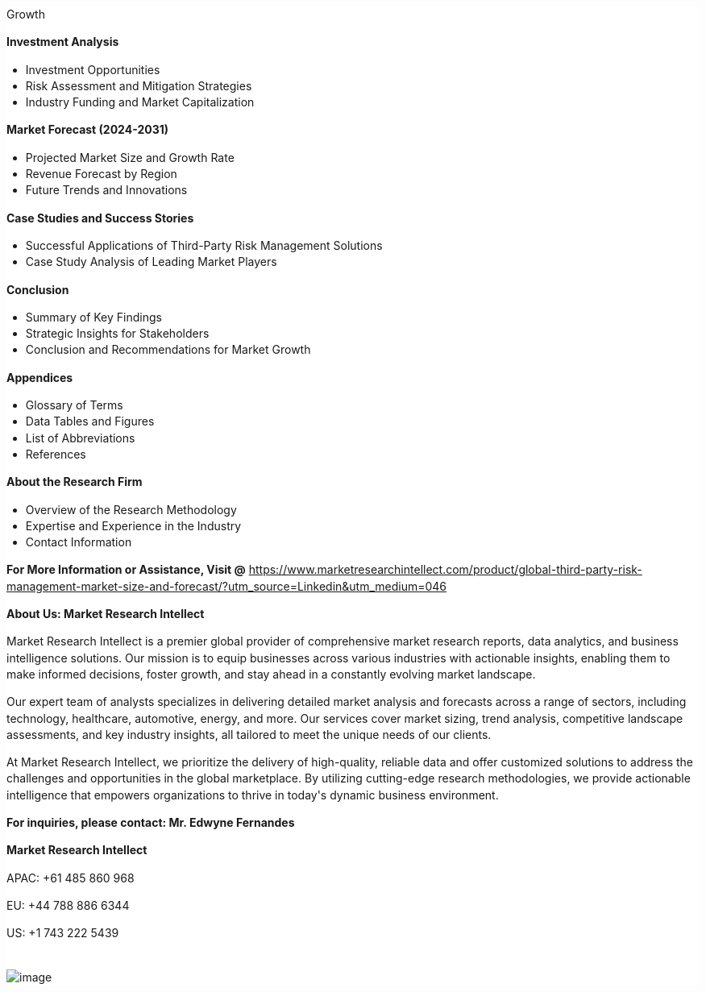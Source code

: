 Growth</li></ul><p><strong>Investment Analysis</strong></p><ul><li>Investment Opportunities</li><li>Risk Assessment and Mitigation Strategies</li><li>Industry Funding and Market Capitalization</li></ul><p><strong>Market Forecast (2024-2031)</strong></p><ul><li>Projected Market Size and Growth Rate</li><li>Revenue Forecast by Region</li><li>Future Trends and Innovations</li></ul><p><strong>Case Studies and Success Stories</strong></p><ul><li>Successful Applications of Third-Party Risk Management Solutions</li><li>Case Study Analysis of Leading Market Players</li></ul><p><strong>Conclusion</strong></p><ul><li>Summary of Key Findings</li><li>Strategic Insights for Stakeholders</li><li>Conclusion and Recommendations for Market Growth</li></ul><p><strong>Appendices</strong></p><ul><li>Glossary of Terms</li><li>Data Tables and Figures</li><li>List of Abbreviations</li><li>References</li></ul><p><strong>About the Research Firm</strong></p><ul><li>Overview of the Research Methodology</li><li>Expertise and Experience in the Industry</li><li>Contact Information</li></ul></div><div class="article-main__content" data-test-id="publishing-text-block"><p><span class="font-[700]"><strong>For More Information or Assistance, Visit @</strong>&nbsp;<a href="https://www.marketresearchintellect.com/product/global-third-party-risk-management-market-size-and-forecast/?utm_source=Linkedin&utm_medium=046">https://www.marketresearchintellect.com/product/global-third-party-risk-management-market-size-and-forecast/?utm_source=Linkedin&utm_medium=046</a></span></p><p><strong>About Us: Market Research Intellect</strong></p><p>Market Research Intellect is a premier global provider of comprehensive market research reports, data analytics, and business intelligence solutions. Our mission is to equip businesses across various industries with actionable insights, enabling them to make informed decisions, foster growth, and stay ahead in a constantly evolving market landscape.</p><p>Our expert team of analysts specializes in delivering detailed market analysis and forecasts across a range of sectors, including technology, healthcare, automotive, energy, and more. Our services cover market sizing, trend analysis, competitive landscape assessments, and key industry insights, all tailored to meet the unique needs of our clients.</p><p>At Market Research Intellect, we prioritize the delivery of high-quality, reliable data and offer customized solutions to address the challenges and opportunities in the global marketplace. By utilizing cutting-edge research methodologies, we provide actionable intelligence that empowers organizations to thrive in today's dynamic business environment.</p><p><strong>For inquiries, please contact: Mr. Edwyne Fernandes</strong></p><p><strong>Market Research Intellect</strong></p><p>APAC: +61 485 860 968</p><p>EU: +44 788 886 6344</p><p>US: +1 743 222 5439</p></div><div class="article-main__content" data-test-id="publishing-text-block">&nbsp;</div>
![image](https://github.com/user-attachments/assets/c050c845-85c3-4820-9dbc-95060de0b490)
